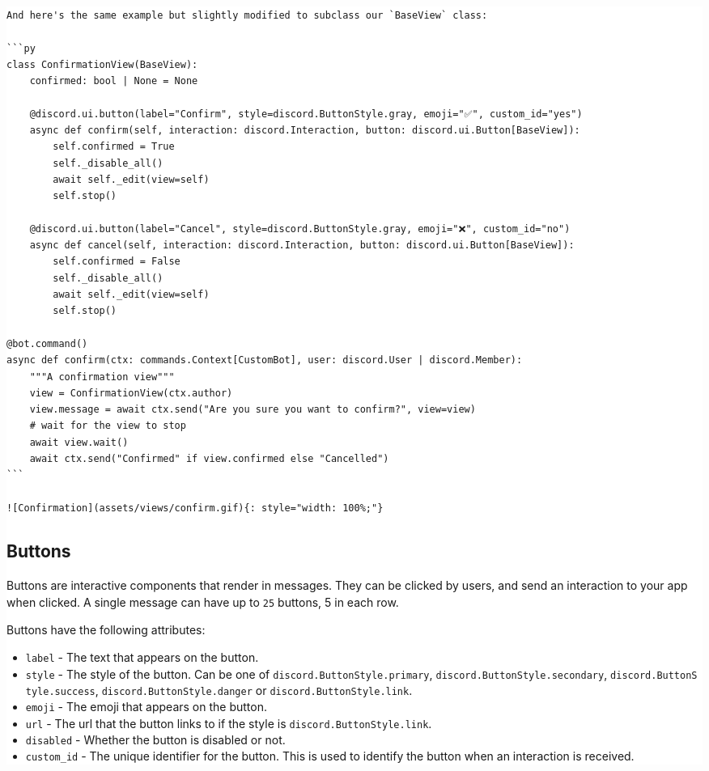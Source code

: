     And here's the same example but slightly modified to subclass our `BaseView` class:

    ```py
    class ConfirmationView(BaseView):
        confirmed: bool | None = None

        @discord.ui.button(label="Confirm", style=discord.ButtonStyle.gray, emoji="✅", custom_id="yes")
        async def confirm(self, interaction: discord.Interaction, button: discord.ui.Button[BaseView]):
            self.confirmed = True
            self._disable_all()
            await self._edit(view=self)
            self.stop()

        @discord.ui.button(label="Cancel", style=discord.ButtonStyle.gray, emoji="❌", custom_id="no")
        async def cancel(self, interaction: discord.Interaction, button: discord.ui.Button[BaseView]):
            self.confirmed = False
            self._disable_all()
            await self._edit(view=self)
            self.stop()

    @bot.command()
    async def confirm(ctx: commands.Context[CustomBot], user: discord.User | discord.Member):
        """A confirmation view"""
        view = ConfirmationView(ctx.author)
        view.message = await ctx.send("Are you sure you want to confirm?", view=view)
        # wait for the view to stop
        await view.wait()
        await ctx.send("Confirmed" if view.confirmed else "Cancelled")
    ```

    ![Confirmation](assets/views/confirm.gif){: style="width: 100%;"}

## Buttons

Buttons are interactive components that render in messages. They can be clicked by users, and send an interaction to your app when clicked. A single message can have up to `25` buttons, 5 in each row.

Buttons have the following attributes:

- `label` - The text that appears on the button.
- `style` - The style of the button. Can be one of `discord.ButtonStyle.primary`, `discord.ButtonStyle.secondary`, `discord.ButtonStyle.success`, `discord.ButtonStyle.danger` or `discord.ButtonStyle.link`.
- `emoji` - The emoji that appears on the button.
- `url` - The url that the button links to if the style is `discord.ButtonStyle.link`.
- `disabled` - Whether the button is disabled or not.
- `custom_id` - The unique identifier for the button. This is used to identify the button when an interaction is received.
